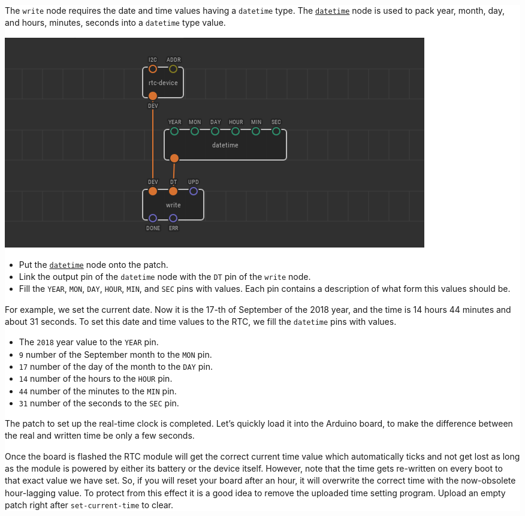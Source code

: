 The `write` node requires the date and time values having a `datetime` type. The
[`datetime`](https://xod.io/libs/xod/datetime/datetime/) node is used to pack
year, month, day, and hours, minutes, seconds into a `datetime` type value.

![RTC write example step 2](./rtc-example-write.step2.patch.png)

- Put the [`datetime`](https://xod.io/libs/xod/datetime/datetime/) node onto the
  patch.
- Link the output pin of the `datetime` node with the `DT` pin of the `write`
  node.
- Fill the `YEAR`, `MON`, `DAY`, `HOUR`, `MIN`, and `SEC` pins with values. Each
  pin contains a description of what form this values should be.

For example, we set the current date. Now it is the 17-th of September of the
2018 year, and the time is 14 hours 44 minutes and about 31 seconds. To set this
date and time values to the RTC, we fill the `datetime` pins with values.

- The `2018` year value to the `YEAR` pin.
- `9` number of the September month to the `MON` pin.
- `17` number of the day of the month to the `DAY` pin.
- `14` number of the hours to the `HOUR` pin.
- `44` number of the minutes to the `MIN` pin.
- `31` number of the seconds to the `SEC` pin.

The patch to set up the real-time clock is completed. Let’s quickly load it into
the Arduino board, to make the difference between the real and written time be
only a few seconds.

Once the board is flashed the RTC module will get the correct current time value
which automatically ticks and not get lost as long as the module is powered by
either its battery or the device itself. However, note that the time gets
re-written on every boot to that exact value we have set. So, if you will reset
your board after an hour, it will overwrite the correct time with the
now-obsolete hour-lagging value. To protect from this effect it is a good idea
to remove the uploaded time setting program. Upload an empty patch right after
`set-current-time` to clear.
